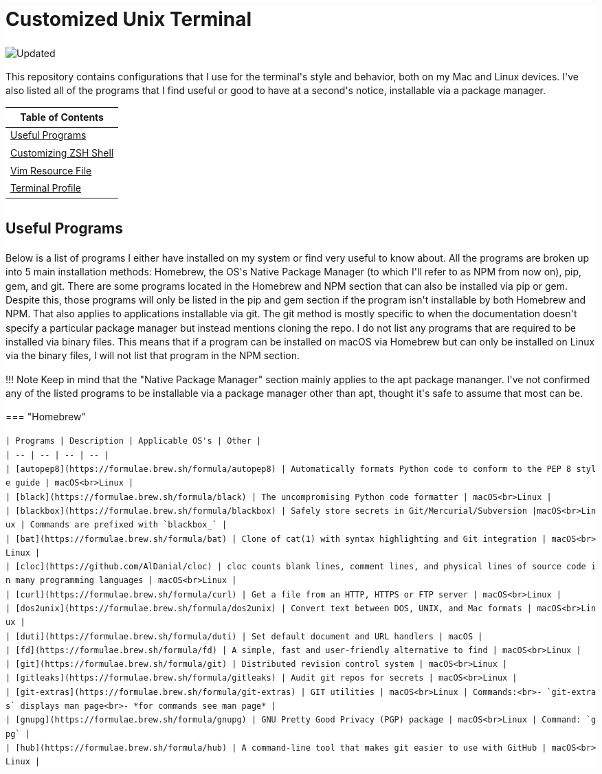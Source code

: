 # Customized Unix Terminal

![Updated](https://img.shields.io/static/v1?label=updated&message=February%2019%2C%202021&color=blue&style=flat-square)

This repository contains configurations that I use for the terminal's style and behavior, both on my Mac and Linux devices. I've also listed all of the programs that I find useful or good to have at a second's notice, installable via a package manager.

| Table of Contents |
|--------------------|
| [Useful Programs](#useful-programs) |
| [Customizing ZSH Shell](#customizing-zsh-shell) |
| [Vim Resource File](#vim-resource-file) |
| [Terminal Profile](#terminal-profile) |

## Useful Programs

Below is a list of programs I either have installed on my system or find very useful to know about. All the programs are broken up into 5 main installation methods: Homebrew, the OS's Native Package Manager (to which I'll refer to as NPM from now on), pip, gem, and git. There are some programs located in the Homebrew and NPM section that can also be installed via pip or gem. Despite this, those programs will only be listed in the pip and gem section if the program isn't installable by both Homebrew and NPM. That also applies to applications installable via git. The git method is mostly specific to when the documentation doesn't specify a particular package manager but instead mentions cloning the repo. I do not list any programs that are required to be installed via binary files. This means that if a program can be installed on macOS via Homebrew but can only be installed on Linux via the binary files, I will not list that program in the NPM section.

!!! Note
    Keep in mind that the "Native Package Manager" section mainly applies to the apt package mananger. I've not confirmed any of the listed programs to be installable via a package manager other than apt, thought it's safe to assume that most can be.

=== "Homebrew"

    | Programs | Description | Applicable OS's | Other |
    | -- | -- | -- | -- |
    | [autopep8](https://formulae.brew.sh/formula/autopep8) | Automatically formats Python code to conform to the PEP 8 style guide | macOS<br>Linux |
    | [black](https://formulae.brew.sh/formula/black) | The uncompromising Python code formatter | macOS<br>Linux |
    | [blackbox](https://formulae.brew.sh/formula/blackbox) | Safely store secrets in Git/Mercurial/Subversion |macOS<br>Linux | Commands are prefixed with `blackbox_` |
    | [bat](https://formulae.brew.sh/formula/bat) | Clone of cat(1) with syntax highlighting and Git integration | macOS<br>Linux |
    | [cloc](https://github.com/AlDanial/cloc) | cloc counts blank lines, comment lines, and physical lines of source code in many programming languages | macOS<br>Linux |
    | [curl](https://formulae.brew.sh/formula/curl) | Get a file from an HTTP, HTTPS or FTP server | macOS<br>Linux |
    | [dos2unix](https://formulae.brew.sh/formula/dos2unix) | Convert text between DOS, UNIX, and Mac formats | macOS<br>Linux |
    | [duti](https://formulae.brew.sh/formula/duti) | Set default document and URL handlers | macOS |
    | [fd](https://formulae.brew.sh/formula/fd) | A simple, fast and user-friendly alternative to find | macOS<br>Linux |
    | [git](https://formulae.brew.sh/formula/git) | Distributed revision control system | macOS<br>Linux |
    | [gitleaks](https://formulae.brew.sh/formula/gitleaks) | Audit git repos for secrets | macOS<br>Linux |
    | [git-extras](https://formulae.brew.sh/formula/git-extras) | GIT utilities | macOS<br>Linux | Commands:<br>- `git-extras` displays man page<br>- *for commands see man page* |
    | [gnupg](https://formulae.brew.sh/formula/gnupg) | GNU Pretty Good Privacy (PGP) package | macOS<br>Linux | Command: `gpg` |
    | [hub](https://formulae.brew.sh/formula/hub) | A command-line tool that makes git easier to use with GitHub | macOS<br>Linux |